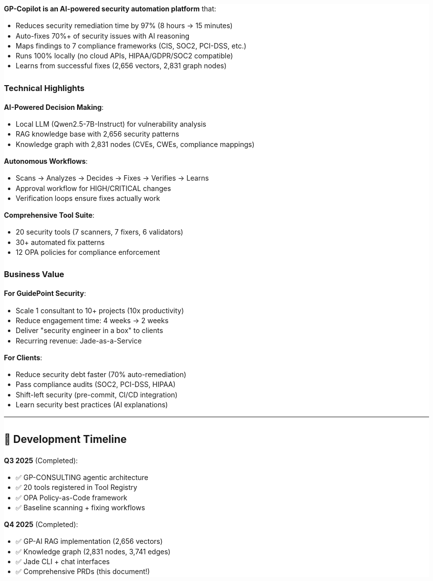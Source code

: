 **GP-Copilot is an AI-powered security automation platform** that:
- Reduces security remediation time by 97% (8 hours → 15 minutes)
- Auto-fixes 70%+ of security issues with AI reasoning
- Maps findings to 7 compliance frameworks (CIS, SOC2, PCI-DSS, etc.)
- Runs 100% locally (no cloud APIs, HIPAA/GDPR/SOC2 compatible)
- Learns from successful fixes (2,656 vectors, 2,831 graph nodes)

### Technical Highlights

**AI-Powered Decision Making**:
- Local LLM (Qwen2.5-7B-Instruct) for vulnerability analysis
- RAG knowledge base with 2,656 security patterns
- Knowledge graph with 2,831 nodes (CVEs, CWEs, compliance mappings)

**Autonomous Workflows**:
- Scans → Analyzes → Decides → Fixes → Verifies → Learns
- Approval workflow for HIGH/CRITICAL changes
- Verification loops ensure fixes actually work

**Comprehensive Tool Suite**:
- 20 security tools (7 scanners, 7 fixers, 6 validators)
- 30+ automated fix patterns
- 12 OPA policies for compliance enforcement

### Business Value

**For GuidePoint Security**:
- Scale 1 consultant to 10+ projects (10x productivity)
- Reduce engagement time: 4 weeks → 2 weeks
- Deliver "security engineer in a box" to clients
- Recurring revenue: Jade-as-a-Service

**For Clients**:
- Reduce security debt faster (70% auto-remediation)
- Pass compliance audits (SOC2, PCI-DSS, HIPAA)
- Shift-left security (pre-commit, CI/CD integration)
- Learn security best practices (AI explanations)

---

## 📅 Development Timeline

**Q3 2025** (Completed):
- ✅ GP-CONSULTING agentic architecture
- ✅ 20 tools registered in Tool Registry
- ✅ OPA Policy-as-Code framework
- ✅ Baseline scanning + fixing workflows

**Q4 2025** (Completed):
- ✅ GP-AI RAG implementation (2,656 vectors)
- ✅ Knowledge graph (2,831 nodes, 3,741 edges)
- ✅ Jade CLI + chat interfaces
- ✅ Comprehensive PRDs (this document!)
